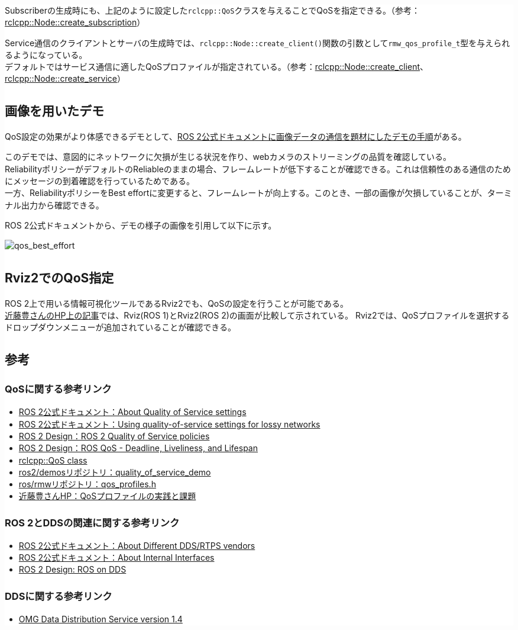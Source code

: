 Subscriberの生成時にも、上記のように設定した`rclcpp::QoS`クラスを与えることでQoSを指定できる。（参考：[rclcpp::Node::create_subscription](https://github.com/ros2/rclcpp/blob/humble/rclcpp/include/rclcpp/node.hpp#L219)）

Service通信のクライアントとサーバの生成時では、`rclcpp::Node::create_client()`関数の引数として`rmw_qos_profile_t`型を与えられるようになっている。  
デフォルトではサービス通信に適したQoSプロファイルが指定されている。（参考：[rclcpp::Node::create_client](https://github.com/ros2/rclcpp/blob/humble/rclcpp/include/rclcpp/node.hpp#L252)、[rclcpp::Node::create_service](https://github.com/ros2/rclcpp/blob/humble/rclcpp/include/rclcpp/node.hpp#L267)）

## 画像を用いたデモ

QoS設定の効果がより体感できるデモとして、[ROS 2公式ドキュメントに画像データの通信を題材にしたデモの手順](https://docs.ros.org/en/humble/Tutorials/Demos/Quality-of-Service.html)がある。  

このデモでは、意図的にネットワークに欠損が生じる状況を作り、webカメラのストリーミングの品質を確認している。  
ReliabilityポリシーがデフォルトのReliableのままの場合、フレームレートが低下することが確認できる。これは信頼性のある通信のためにメッセージの到着確認を行っているためである。  
一方、ReliabilityポリシーをBest effortに変更すると、フレームレートが向上する。このとき、一部の画像が欠損していることが、ターミナル出力から確認できる。

ROS 2公式ドキュメントから、デモの様子の画像を引用して以下に示す。

![qos_best_effort](https://raw.githubusercontent.com/ros2/demos/humble/image_tools/doc/qos-best-effort.png)

## Rviz2でのQoS指定

ROS 2上で用いる情報可視化ツールであるRviz2でも、QoSの設定を行うことが可能である。  
[近藤豊さんのHP上の記事](https://www.youtalk.jp/2019/12/13/qos-profile.html#rviz2%E3%81%A7%E3%81%AEqos%E3%83%97%E3%83%AD%E3%83%95%E3%82%A1%E3%82%A4%E3%83%AB%E8%A8%AD%E5%AE%9A)では、Rviz(ROS 1)とRviz2(ROS 2)の画面が比較して示されている。 
Rviz2では、QoSプロファイルを選択するドロップダウンメニューが追加されていることが確認できる。

## 参考

### QoSに関する参考リンク

- [ROS 2公式ドキュメント：About Quality of Service settings](https://docs.ros.org/en/humble/Concepts/About-Quality-of-Service-Settings.html)
- [ROS 2公式ドキュメント：Using quality-of-service settings for lossy networks](https://docs.ros.org/en/humble/Tutorials/Demos/Quality-of-Service.html)
- [ROS 2 Design：ROS 2 Quality of Service policies](https://design.ros2.org/articles/qos.html)
- [ROS 2 Design：ROS QoS - Deadline, Liveliness, and Lifespan](https://design.ros2.org/articles/qos_deadline_liveliness_lifespan.html)
- [rclcpp::QoS class](https://github.com/ros2/rclcpp/blob/humble/rclcpp/include/rclcpp/qos.hpp)
- [ros2/demosリポジトリ：quality_of_service_demo](https://github.com/ros2/demos/tree/humble/quality_of_service_demo)
- [ros/rmwリポジトリ：qos_profiles.h](https://github.com/ros2/rmw/blob/humble/rmw/include/rmw/qos_profiles.h)
- [近藤豊さんHP：QoSプロファイルの実践と課題](https://www.youtalk.jp/2019/12/13/qos-profile.html)

### ROS 2とDDSの関連に関する参考リンク

- [ROS 2公式ドキュメント：About Different DDS/RTPS vendors](https://docs.ros.org/en/humble/Concepts/About-Different-Middleware-Vendors.html)
- [ROS 2公式ドキュメント：About Internal Interfaces](https://docs.ros.org/en/humble/Concepts/About-Different-Middleware-Vendors.html)
- [ROS 2 Design: ROS on DDS](https://design.ros2.org/articles/ros_on_dds.html)

### DDSに関する参考リンク

- [OMG Data Distribution Service version 1.4](https://www.omg.org/spec/DDS/1.4/PDF)
